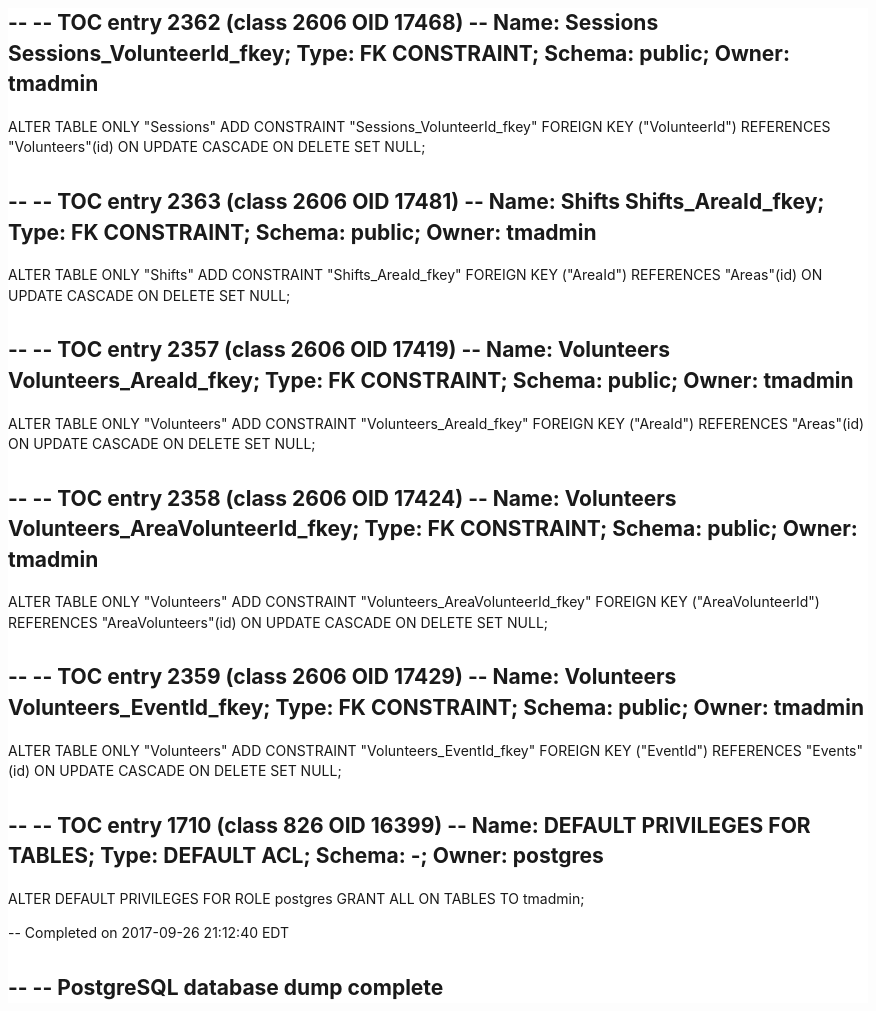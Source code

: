 --
-- TOC entry 2362 (class 2606 OID 17468)
-- Name: Sessions Sessions_VolunteerId_fkey; Type: FK CONSTRAINT; Schema: public; Owner: tmadmin
--

ALTER TABLE ONLY "Sessions"
    ADD CONSTRAINT "Sessions_VolunteerId_fkey" FOREIGN KEY ("VolunteerId") REFERENCES "Volunteers"(id) ON UPDATE CASCADE ON DELETE SET NULL;


--
-- TOC entry 2363 (class 2606 OID 17481)
-- Name: Shifts Shifts_AreaId_fkey; Type: FK CONSTRAINT; Schema: public; Owner: tmadmin
--

ALTER TABLE ONLY "Shifts"
    ADD CONSTRAINT "Shifts_AreaId_fkey" FOREIGN KEY ("AreaId") REFERENCES "Areas"(id) ON UPDATE CASCADE ON DELETE SET NULL;


--
-- TOC entry 2357 (class 2606 OID 17419)
-- Name: Volunteers Volunteers_AreaId_fkey; Type: FK CONSTRAINT; Schema: public; Owner: tmadmin
--

ALTER TABLE ONLY "Volunteers"
    ADD CONSTRAINT "Volunteers_AreaId_fkey" FOREIGN KEY ("AreaId") REFERENCES "Areas"(id) ON UPDATE CASCADE ON DELETE SET NULL;


--
-- TOC entry 2358 (class 2606 OID 17424)
-- Name: Volunteers Volunteers_AreaVolunteerId_fkey; Type: FK CONSTRAINT; Schema: public; Owner: tmadmin
--

ALTER TABLE ONLY "Volunteers"
    ADD CONSTRAINT "Volunteers_AreaVolunteerId_fkey" FOREIGN KEY ("AreaVolunteerId") REFERENCES "AreaVolunteers"(id) ON UPDATE CASCADE ON DELETE SET NULL;


--
-- TOC entry 2359 (class 2606 OID 17429)
-- Name: Volunteers Volunteers_EventId_fkey; Type: FK CONSTRAINT; Schema: public; Owner: tmadmin
--

ALTER TABLE ONLY "Volunteers"
    ADD CONSTRAINT "Volunteers_EventId_fkey" FOREIGN KEY ("EventId") REFERENCES "Events"(id) ON UPDATE CASCADE ON DELETE SET NULL;


--
-- TOC entry 1710 (class 826 OID 16399)
-- Name: DEFAULT PRIVILEGES FOR TABLES; Type: DEFAULT ACL; Schema: -; Owner: postgres
--

ALTER DEFAULT PRIVILEGES FOR ROLE postgres GRANT ALL ON TABLES  TO tmadmin;


-- Completed on 2017-09-26 21:12:40 EDT

--
-- PostgreSQL database dump complete
--

